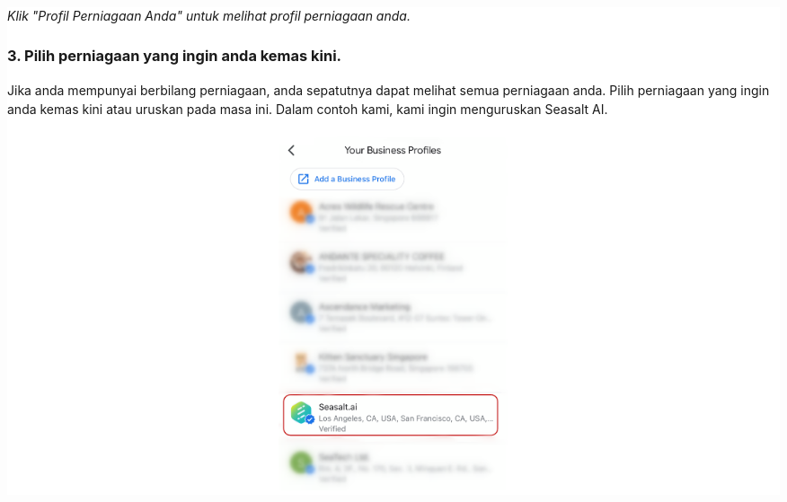 *Klik "Profil Perniagaan Anda" untuk melihat profil perniagaan anda.*
</center>

### 3. Pilih perniagaan yang ingin anda kemas kini.

Jika anda mempunyai berbilang perniagaan, anda sepatutnya dapat melihat semua perniagaan anda. Pilih perniagaan yang ingin anda kemas kini atau uruskan pada masa ini. Dalam contoh kami, kami ingin menguruskan Seasalt AI.


<center>
<img height="400" src="/images/blog/11-Google-Maps-replaces-Google-My-Business/4-business_profiles.png"/>
